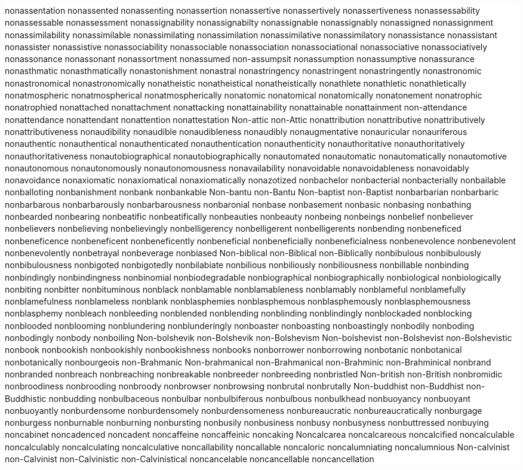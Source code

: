nonassentation nonassented nonassenting nonassertion nonassertive nonassertively nonassertiveness nonassessability nonassessable nonassessment
nonassignability nonassignabilty nonassignable nonassignably nonassigned nonassignment nonassimilability nonassimilable nonassimilating nonassimilation
nonassimilative nonassimilatory nonassistance nonassistant nonassister nonassistive nonassociability nonassociable nonassociation nonassociational
nonassociative nonassociatively nonassonance nonassonant nonassortment nonassumed non-assumpsit nonassumption nonassumptive nonassurance
nonasthmatic nonasthmatically nonastonishment nonastral nonastringency nonastringent nonastringently nonastronomic nonastronomical nonastronomically
nonatheistic nonatheistical nonatheistically nonathlete nonathletic nonathletically nonatmospheric nonatmospherical nonatmospherically nonatomic
nonatomical nonatomically nonatonement nonatrophic nonatrophied nonattached nonattachment nonattacking nonattainability nonattainable
nonattainment non-attendance nonattendance nonattendant nonattention nonattestation Non-attic non-Attic nonattribution nonattributive
nonattributively nonattributiveness nonaudibility nonaudible nonaudibleness nonaudibly nonaugmentative nonauricular nonauriferous nonauthentic
nonauthentical nonauthenticated nonauthentication nonauthenticity nonauthoritative nonauthoritatively nonauthoritativeness nonautobiographical nonautobiographically nonautomated
nonautomatic nonautomatically nonautomotive nonautonomous nonautonomously nonautonomousness nonavailability nonavoidable nonavoidableness nonavoidably
nonavoidance nonaxiomatic nonaxiomatical nonaxiomatically nonazotized nonbachelor nonbacterial nonbacterially nonbailable nonballoting
nonbanishment nonbank nonbankable Non-bantu non-Bantu Non-baptist non-Baptist nonbarbarian nonbarbaric nonbarbarous
nonbarbarously nonbarbarousness nonbaronial nonbase nonbasement nonbasic nonbasing nonbathing nonbearded nonbearing
nonbeatific nonbeatifically nonbeauties nonbeauty nonbeing nonbeings nonbelief nonbeliever nonbelievers nonbelieving
nonbelievingly nonbelligerency nonbelligerent nonbelligerents nonbending nonbeneficed nonbeneficence nonbeneficent nonbeneficently nonbeneficial
nonbeneficially nonbeneficialness nonbenevolence nonbenevolent nonbenevolently nonbetrayal nonbeverage nonbiased Non-biblical non-Biblical
non-Biblically nonbibulous nonbibulously nonbibulousness nonbigoted nonbigotedly nonbilabiate nonbilious nonbiliously nonbiliousness
nonbillable nonbinding nonbindingly nonbindingness nonbinomial nonbiodegradable nonbiographical nonbiographically nonbiological nonbiologically
nonbiting nonbitter nonbituminous nonblack nonblamable nonblamableness nonblamably nonblameful nonblamefully nonblamefulness
nonblameless nonblank nonblasphemies nonblasphemous nonblasphemously nonblasphemousness nonblasphemy nonbleach nonbleeding nonblended
nonblending nonblinding nonblindingly nonblockaded nonblocking nonblooded nonblooming nonblundering nonblunderingly nonboaster
nonboasting nonboastingly nonbodily nonboding nonbodingly nonbody nonboiling Non-bolshevik non-Bolshevik non-Bolshevism
Non-bolshevist non-Bolshevist non-Bolshevistic nonbook nonbookish nonbookishly nonbookishness nonbooks nonborrower nonborrowing
nonbotanic nonbotanical nonbotanically nonbourgeois non-Brahmanic Non-brahmanical non-Brahmanical non-Brahminic non-Brahminical nonbrand
nonbranded nonbreach nonbreaching nonbreakable nonbreeder nonbreeding nonbristled Non-british non-British nonbromidic
nonbroodiness nonbrooding nonbroody nonbrowser nonbrowsing nonbrutal nonbrutally Non-buddhist non-Buddhist non-Buddhistic
nonbudding nonbulbaceous nonbulbar nonbulbiferous nonbulbous nonbulkhead nonbuoyancy nonbuoyant nonbuoyantly nonburdensome
nonburdensomely nonburdensomeness nonbureaucratic nonbureaucratically nonburgage nonburgess nonburnable nonburning nonbursting nonbusily
nonbusiness nonbusy nonbusyness nonbuttressed nonbuying noncabinet noncadenced noncadent noncaffeine noncaffeinic
noncaking Noncalcarea noncalcareous noncalcified noncalculable noncalculably noncalculating noncalculative noncallability noncallable
noncaloric noncalumniating noncalumnious Non-calvinist non-Calvinist non-Calvinistic non-Calvinistical noncancelable noncancellable noncancellation